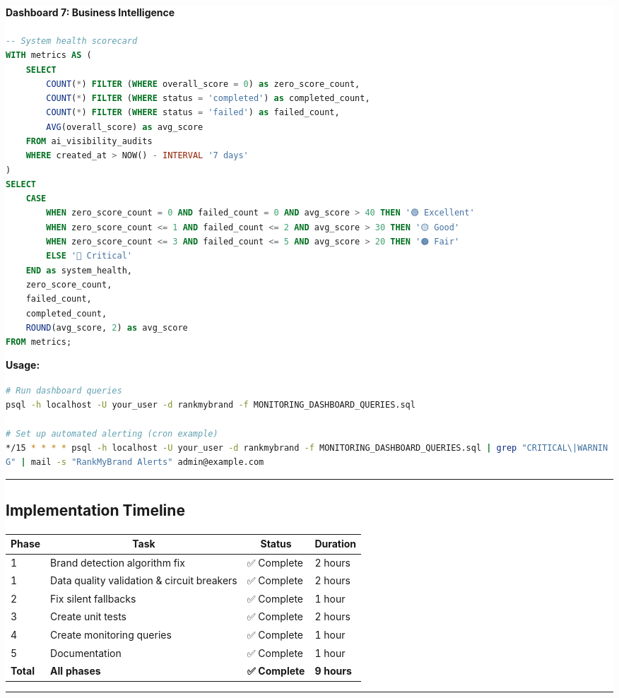#### Dashboard 7: Business Intelligence
```sql
-- System health scorecard
WITH metrics AS (
    SELECT
        COUNT(*) FILTER (WHERE overall_score = 0) as zero_score_count,
        COUNT(*) FILTER (WHERE status = 'completed') as completed_count,
        COUNT(*) FILTER (WHERE status = 'failed') as failed_count,
        AVG(overall_score) as avg_score
    FROM ai_visibility_audits
    WHERE created_at > NOW() - INTERVAL '7 days'
)
SELECT
    CASE
        WHEN zero_score_count = 0 AND failed_count = 0 AND avg_score > 40 THEN '🟢 Excellent'
        WHEN zero_score_count <= 1 AND failed_count <= 2 AND avg_score > 30 THEN '🟡 Good'
        WHEN zero_score_count <= 3 AND failed_count <= 5 AND avg_score > 20 THEN '🟠 Fair'
        ELSE '🔴 Critical'
    END as system_health,
    zero_score_count,
    failed_count,
    completed_count,
    ROUND(avg_score, 2) as avg_score
FROM metrics;
```

**Usage:**
```bash
# Run dashboard queries
psql -h localhost -U your_user -d rankmybrand -f MONITORING_DASHBOARD_QUERIES.sql

# Set up automated alerting (cron example)
*/15 * * * * psql -h localhost -U your_user -d rankmybrand -f MONITORING_DASHBOARD_QUERIES.sql | grep "CRITICAL\|WARNING" | mail -s "RankMyBrand Alerts" admin@example.com
```

---

## Implementation Timeline

| Phase | Task | Status | Duration |
|-------|------|--------|----------|
| 1 | Brand detection algorithm fix | ✅ Complete | 2 hours |
| 1 | Data quality validation & circuit breakers | ✅ Complete | 2 hours |
| 2 | Fix silent fallbacks | ✅ Complete | 1 hour |
| 3 | Create unit tests | ✅ Complete | 2 hours |
| 4 | Create monitoring queries | ✅ Complete | 1 hour |
| 5 | Documentation | ✅ Complete | 1 hour |
| **Total** | **All phases** | **✅ Complete** | **9 hours** |

---